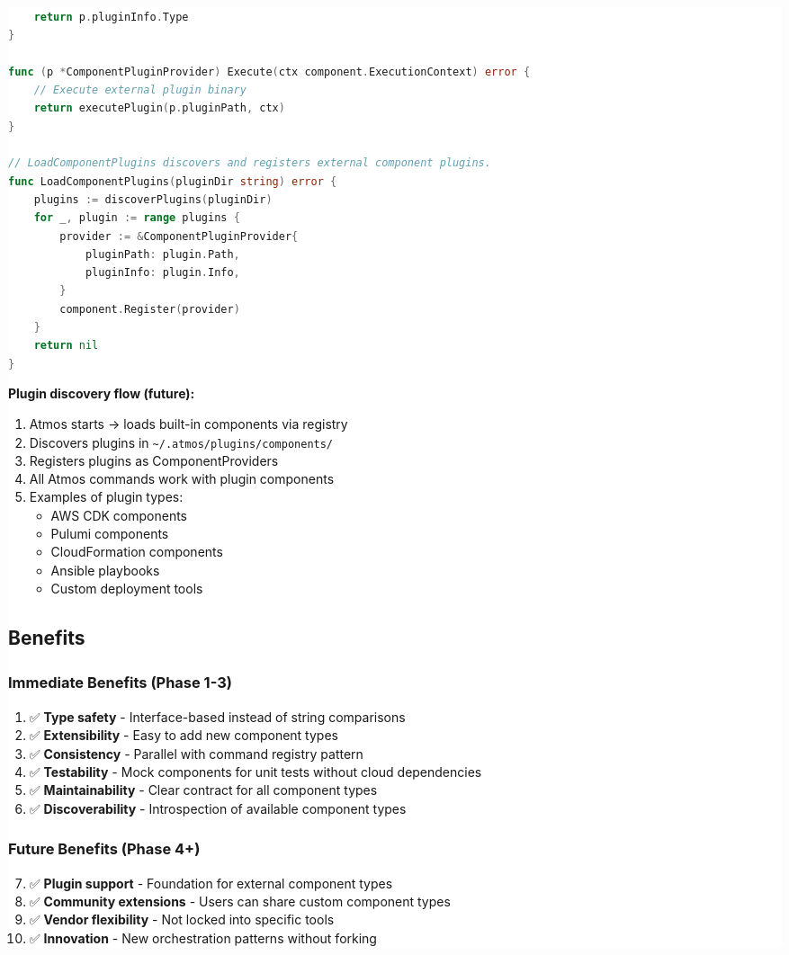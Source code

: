 ```go
    return p.pluginInfo.Type
}

func (p *ComponentPluginProvider) Execute(ctx component.ExecutionContext) error {
    // Execute external plugin binary
    return executePlugin(p.pluginPath, ctx)
}

// LoadComponentPlugins discovers and registers external component plugins.
func LoadComponentPlugins(pluginDir string) error {
    plugins := discoverPlugins(pluginDir)
    for _, plugin := range plugins {
        provider := &ComponentPluginProvider{
            pluginPath: plugin.Path,
            pluginInfo: plugin.Info,
        }
        component.Register(provider)
    }
    return nil
}
```

**Plugin discovery flow (future):**
1. Atmos starts → loads built-in components via registry
2. Discovers plugins in `~/.atmos/plugins/components/`
3. Registers plugins as ComponentProviders
4. All Atmos commands work with plugin components
5. Examples of plugin types:
   - AWS CDK components
   - Pulumi components
   - CloudFormation components
   - Ansible playbooks
   - Custom deployment tools

## Benefits

### Immediate Benefits (Phase 1-3)

1. ✅ **Type safety** - Interface-based instead of string comparisons
2. ✅ **Extensibility** - Easy to add new component types
3. ✅ **Consistency** - Parallel with command registry pattern
4. ✅ **Testability** - Mock components for unit tests without cloud dependencies
5. ✅ **Maintainability** - Clear contract for all component types
6. ✅ **Discoverability** - Introspection of available component types

### Future Benefits (Phase 4+)

7. ✅ **Plugin support** - Foundation for external component types
8. ✅ **Community extensions** - Users can share custom component types
9. ✅ **Vendor flexibility** - Not locked into specific tools
10. ✅ **Innovation** - New orchestration patterns without forking
